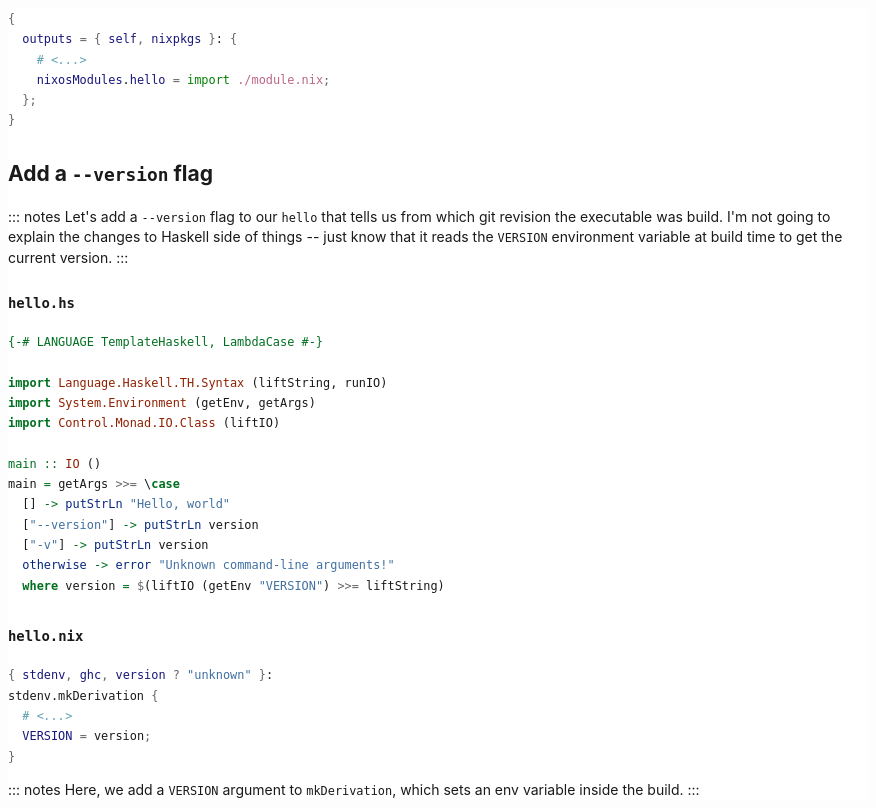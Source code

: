 ```nix
{
  outputs = { self, nixpkgs }: {
    # <...>
    nixosModules.hello = import ./module.nix;
  };
}
```

Add a `--version` flag
----------------------

::: notes
Let's add a `--version` flag to our `hello` that tells us from which git
revision the executable was build. I'm not going to explain the changes
to Haskell side of things -- just know that it reads the `VERSION` environment
variable at build time to get the current version.
:::

### `hello.hs`

```haskell
{-# LANGUAGE TemplateHaskell, LambdaCase #-}

import Language.Haskell.TH.Syntax (liftString, runIO)
import System.Environment (getEnv, getArgs)
import Control.Monad.IO.Class (liftIO)

main :: IO ()
main = getArgs >>= \case
  [] -> putStrLn "Hello, world"
  ["--version"] -> putStrLn version
  ["-v"] -> putStrLn version
  otherwise -> error "Unknown command-line arguments!"
  where version = $(liftIO (getEnv "VERSION") >>= liftString)
```

## 

### `hello.nix`

```nix
{ stdenv, ghc, version ? "unknown" }:
stdenv.mkDerivation {
  # <...>
  VERSION = version;
}
```

::: notes
Here, we add a `VERSION` argument to `mkDerivation`, which sets an env
variable inside the build.
:::

## 
